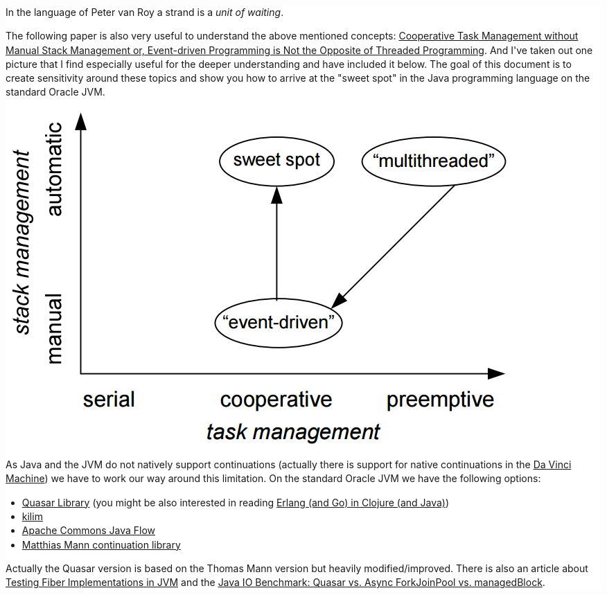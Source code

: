 In the language of Peter van Roy a strand is a _unit of waiting_.

The following paper is also very useful to understand the above mentioned concepts:
[Cooperative Task Management without Manual Stack Management or, Event-driven Programming is Not the Opposite of Threaded Programming](http://citeseerx.ist.psu.edu/viewdoc/summary?doi=10.1.1.20.464). And
I've taken out one picture that I find especially useful for the deeper understanding and have included it below. The goal of this document is to create sensitivity around these topics and show you
how to arrive at the "sweet spot" in the Java programming language on the standard Oracle JVM.

![](./images/events-tasks-threads.png)

As Java and the JVM do not natively support continuations (actually there is support for native continuations in the
[Da Vinci Machine](https://drive.google.com/viewerng/viewer?url=http://wiki.jvmlangsummit.com/images/2/2b/JVMLanguageSummit_Stadler_Continuations.pdf)) we have to work our way around this
limitation. On the standard Oracle JVM we have the following options:

* [Quasar Library](http://docs.paralleluniverse.co/quasar/#strands) (you might be also interested in reading [Erlang (and Go) in Clojure (and Java)](http://blog.paralleluniverse.co/2013/05/02/quasar-pulsar/))
* [kilim](https://github.com/kilim/kilim)
* [Apache Commons Java Flow](http://commons.apache.org/sandbox/commons-javaflow/)
* [Matthias Mann continuation library](http://www.matthiasmann.de/content/view/24/26/)

Actually the Quasar version is based on the Thomas Mann version but heavily modified/improved. There is also an article about
[Testing Fiber Implementations in JVM](http://vlkan.com/blog/post/2014/09/01/java-fiber-test/) and the
[Java IO Benchmark: Quasar vs. Async ForkJoinPool vs. managedBlock](http://blog.takipi.com/java-io-benchmark-quasar-vs-async-forkjoinpool-vs-managedblock/).
